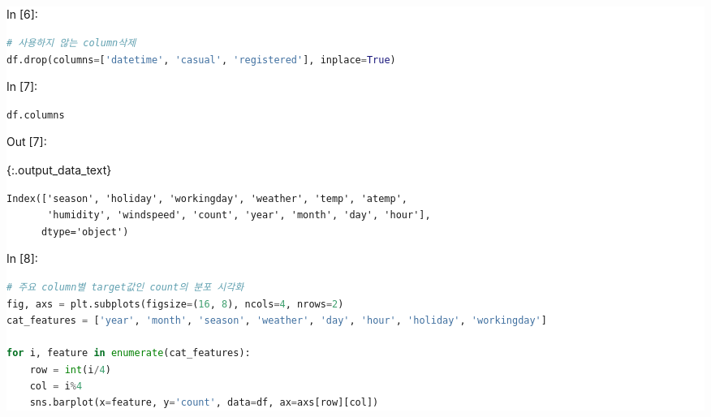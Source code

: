 </div>
</div>



<div class="in_prompt">
In&nbsp;[6]:
</div>

<div class="input_area" markdown="1">

```python
# 사용하지 않는 column삭제
df.drop(columns=['datetime', 'casual', 'registered'], inplace=True)
```

</div>

<div class="in_prompt">
In&nbsp;[7]:
</div>

<div class="input_area" markdown="1">

```python
df.columns
```

</div>

<div class="output_prompt">
Out&nbsp;[7]:
</div>




{:.output_data_text}

```
Index(['season', 'holiday', 'workingday', 'weather', 'temp', 'atemp',
       'humidity', 'windspeed', 'count', 'year', 'month', 'day', 'hour'],
      dtype='object')
```



<div class="in_prompt">
In&nbsp;[8]:
</div>

<div class="input_area" markdown="1">

```python
# 주요 column별 target값인 count의 분포 시각화
fig, axs = plt.subplots(figsize=(16, 8), ncols=4, nrows=2)
cat_features = ['year', 'month', 'season', 'weather', 'day', 'hour', 'holiday', 'workingday']

for i, feature in enumerate(cat_features):
    row = int(i/4)
    col = i%4
    sns.barplot(x=feature, y='count', data=df, ax=axs[row][col])
```
